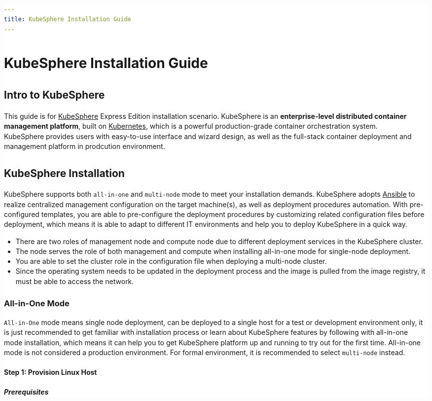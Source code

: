 ```yaml
---
title: KubeSphere Installation Guide
---
```



# KubeSphere Installation Guide



## Intro to KubeSphere


This guide is for [KubeSphere](https://kubesphere.io) Express Edition installation scenario.
KubeSphere  is an **enterprise-level distributed container management platform**, built on [Kubernetes](https://kubernetes.io), which is a powerful production-grade container orchestration system.   
KubeSphere provides users with easy-to-use interface and wizard design, as well as the full-stack container deployment and management platform in prodcution environment.

## KubeSphere Installation


KubeSphere supports both `all-in-one` and `multi-node` mode to meet your installation demands. KubeSphere adopts [Ansible](www.ansible.com)  to realize centralized management configuration on the  target machine(s), as well as deployment procedures automation.
With pre-configured templates, you are able to pre-configure the deployment procedures by customizing related configuration files before deployment, which means it is able to adapt to different IT environments and help you to deploy KubeSphere in a quick way.

- There are two roles of management node and compute node due to different  deployment services in the KubeSphere cluster.
- The node serves the role of both management and compute when installing all-in-one mode for single-node deployment.
- You are able to set the cluster role in the configuration file when deploying a multi-node cluster.
- Since the operating system needs to be updated in the deployment process and the image is pulled from the image registry, it must be able to access the  network.

###  All-in-One Mode


`All-in-One` mode means single node deployment, can be deployed to a single host for a test or development environment only, it is just recommended to get familiar with installation process or learn about KubeSphere features by following with all-in-one mode installation, which means it can help you to get KubeSphere platform up and running to try out for the first time.  All-in-one mode is not considered a production environment. For formal environment, it is recommended to select `multi-node` instead.


#### Step 1: Provision Linux Host

##### Prerequisites
